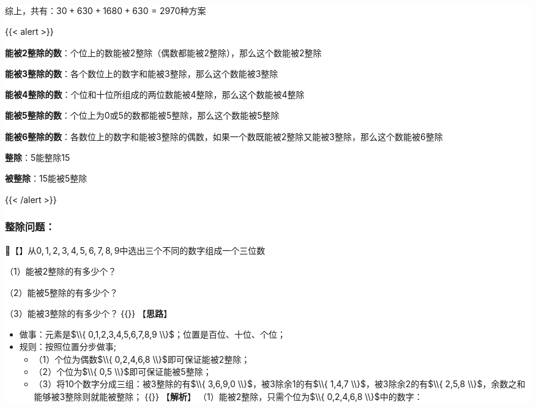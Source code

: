 综上，共有：$30+630+1680+630=2970$种方案



{{< alert >}}

**能被$2$整除的数**：个位上的数能被$2$整除（偶数都能被$2$整除），那么这个数能被$2$整除

**能被$3$整除的数**：各个数位上的数字和能被$3$整除，那么这个数能被$3$整除

**能被$4$整除的数**：个位和十位所组成的两位数能被$4$整除，那么这个数能被$4$整除

**能被$5$整除的数**：个位上为$0$或$5$的数都能被$5$整除，那么这个数能被$5$整除

**能被$6$整除的数**：各数位上的数字和能被$3$整除的偶数，如果一个数既能被$2$整除又能被$3$整除，那么这个数能被$6$整除


**整除**：$5$能整除$15$

**被整除**：$15$能被$5$整除


{{< /alert >}}




### 整除问题：
&#128311;【】从$0,1,2,3,4,5,6,7,8,9$中选出三个不同的数字组成一个三位数

（1）能被$2$整除的有多少个？

（2）能被$5$整除的有多少个？

（3）能被$3$整除的有多少个？
{{<alert color="primary">}}
【**思路**】
- 做事：元素是$\\{ 0,1,2,3,4,5,6,7,8,9 \\}$；位置是百位、十位、个位；
- 规则：按照位置分步做事;
  - （1）个位为偶数$\\{ 0,2,4,6,8 \\}$即可保证能被$2$整除；
  - （2）个位为$\\{ 0,5 \\}$即可保证能被$5$整除；
  - （3）将$10$个数字分成三组：被$3$整除的有$\\{ 3,6,9,0 \\}$，被$3$除余$1$的有$\\{ 1,4,7 \\}$，被$3$除余$2$的有$\\{ 2,5,8 \\}$，余数之和能够被$3$整除则就能被整除；
{{</alert>}}
【**解析**】
（1）能被$2$整除，只需个位为$\\{ 0,2,4,6,8 \\}$中的数字：

